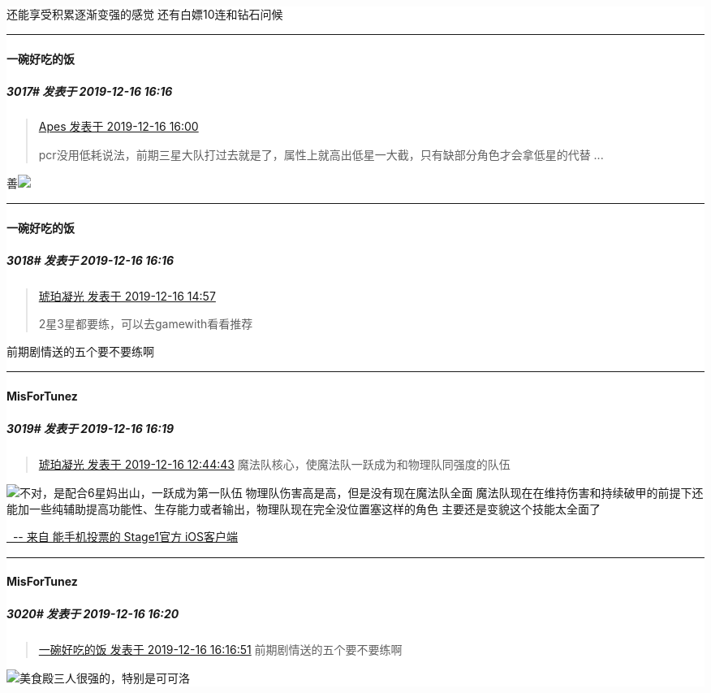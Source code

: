 还能享受积累逐渐变强的感觉
还有白嫖10连和钻石问候


*****

####  一碗好吃的饭  
##### 3017#       发表于 2019-12-16 16:16


<blockquote><a href="httphttps://bbs.saraba1st.com/2b/forum.php?mod=redirect&amp;goto=findpost&amp;pid=45881373&amp;ptid=1582120" target="_blank">Apes 发表于 2019-12-16 16:00</a>

pcr没用低耗说法，前期三星大队打过去就是了，属性上就高出低星一大截，只有缺部分角色才会拿低星的代替 ...</blockquote>
善<img src="https://static.saraba1st.com/image/smiley/face2017/001.png" referrerpolicy="no-referrer">


*****

####  一碗好吃的饭  
##### 3018#       发表于 2019-12-16 16:16


<blockquote><a href="httphttps://bbs.saraba1st.com/2b/forum.php?mod=redirect&amp;goto=findpost&amp;pid=45880574&amp;ptid=1582120" target="_blank">琥珀凝光 发表于 2019-12-16 14:57</a>

2星3星都要练，可以去gamewith看看推荐</blockquote>
前期剧情送的五个要不要练啊


*****

####  MisForTunez  
##### 3019#       发表于 2019-12-16 16:19


<blockquote><a href="httphttps://bbs.saraba1st.com/2b/forum.php?mod=redirect&amp;goto=findpost&amp;pid=45878845&amp;ptid=1582120" target="_blank">琥珀凝光 发表于 2019-12-16 12:44:43</a>
魔法队核心，使魔法队一跃成为和物理队同强度的队伍</blockquote><img src="https://static.saraba1st.com/image/smiley/face2017/002.png" referrerpolicy="no-referrer">不对，是配合6星妈出山，一跃成为第一队伍
物理队伤害高是高，但是没有现在魔法队全面
魔法队现在在维持伤害和持续破甲的前提下还能加一些纯辅助提高功能性、生存能力或者输出，物理队现在完全没位置塞这样的角色
主要还是变貌这个技能太全面了

[  -- 来自 能手机投票的 Stage1官方 iOS客户端](https://itunes.apple.com/fi/app/saraba1st/id1221237470?mt=8)


*****

####  MisForTunez  
##### 3020#       发表于 2019-12-16 16:20


<blockquote><a href="httphttps://bbs.saraba1st.com/2b/forum.php?mod=redirect&amp;goto=findpost&amp;pid=45881621&amp;ptid=1582120" target="_blank">一碗好吃的饭 发表于 2019-12-16 16:16:51</a>
前期剧情送的五个要不要练啊</blockquote><img src="https://static.saraba1st.com/image/smiley/face2017/002.png" referrerpolicy="no-referrer">美食殿三人很强的，特别是可可洛
